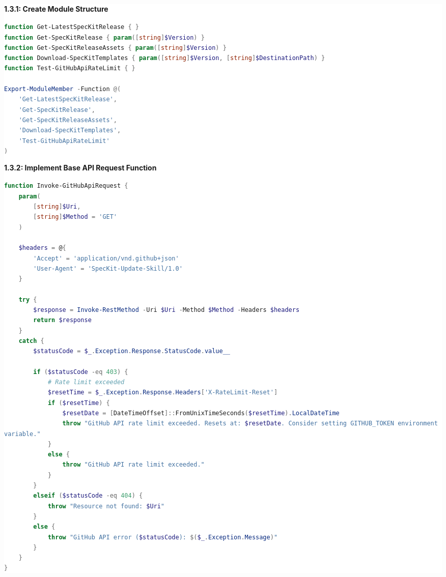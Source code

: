 **1.3.1: Create Module Structure**
```powershell
function Get-LatestSpecKitRelease { }
function Get-SpecKitRelease { param([string]$Version) }
function Get-SpecKitReleaseAssets { param([string]$Version) }
function Download-SpecKitTemplates { param([string]$Version, [string]$DestinationPath) }
function Test-GitHubApiRateLimit { }

Export-ModuleMember -Function @(
    'Get-LatestSpecKitRelease',
    'Get-SpecKitRelease',
    'Get-SpecKitReleaseAssets',
    'Download-SpecKitTemplates',
    'Test-GitHubApiRateLimit'
)
```

**1.3.2: Implement Base API Request Function**
```powershell
function Invoke-GitHubApiRequest {
    param(
        [string]$Uri,
        [string]$Method = 'GET'
    )

    $headers = @{
        'Accept' = 'application/vnd.github+json'
        'User-Agent' = 'SpecKit-Update-Skill/1.0'
    }

    try {
        $response = Invoke-RestMethod -Uri $Uri -Method $Method -Headers $headers
        return $response
    }
    catch {
        $statusCode = $_.Exception.Response.StatusCode.value__

        if ($statusCode -eq 403) {
            # Rate limit exceeded
            $resetTime = $_.Exception.Response.Headers['X-RateLimit-Reset']
            if ($resetTime) {
                $resetDate = [DateTimeOffset]::FromUnixTimeSeconds($resetTime).LocalDateTime
                throw "GitHub API rate limit exceeded. Resets at: $resetDate. Consider setting GITHUB_TOKEN environment variable."
            }
            else {
                throw "GitHub API rate limit exceeded."
            }
        }
        elseif ($statusCode -eq 404) {
            throw "Resource not found: $Uri"
        }
        else {
            throw "GitHub API error ($statusCode): $($_.Exception.Message)"
        }
    }
}
```
